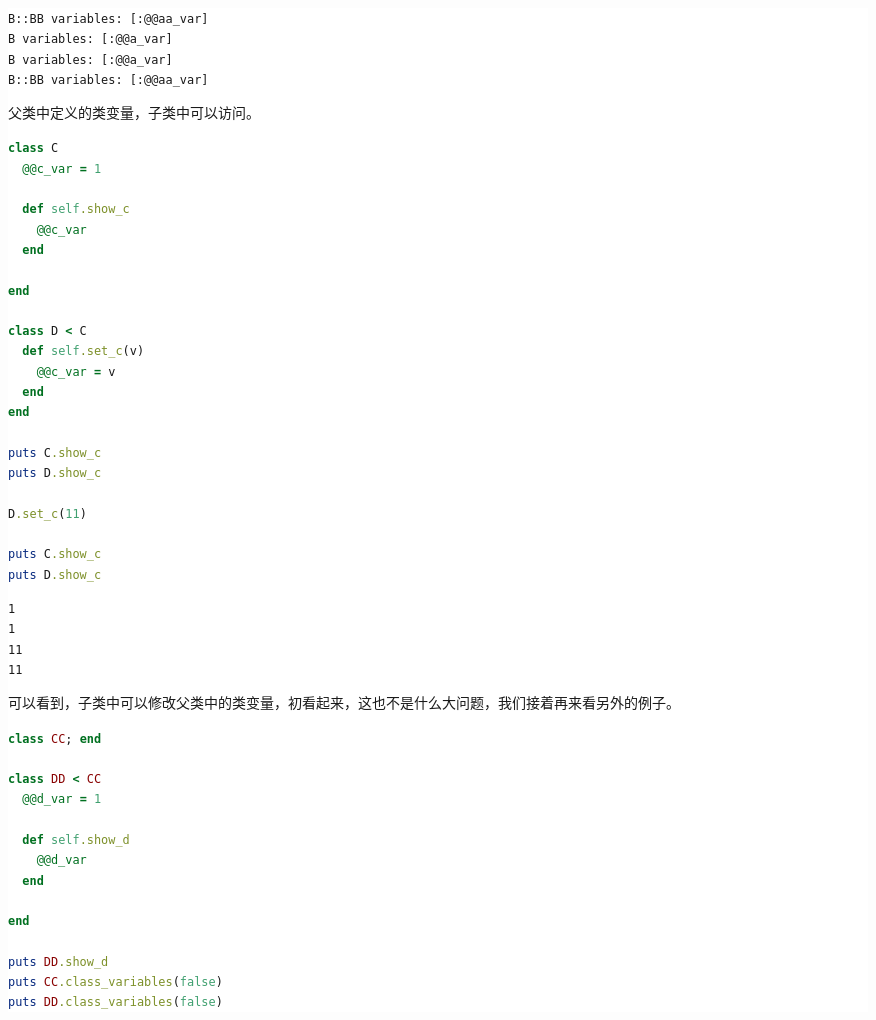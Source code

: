     B::BB variables: [:@@aa_var]
    B variables: [:@@a_var]
    B variables: [:@@a_var]
    B::BB variables: [:@@aa_var]


父类中定义的类变量，子类中可以访问。


```ruby
class C
  @@c_var = 1
  
  def self.show_c
    @@c_var
  end
  
end

class D < C
  def self.set_c(v)
    @@c_var = v
  end
end

puts C.show_c
puts D.show_c

D.set_c(11)

puts C.show_c
puts D.show_c
```

    1
    1
    11
    11


可以看到，子类中可以修改父类中的类变量，初看起来，这也不是什么大问题，我们接着再来看另外的例子。


```ruby
class CC; end

class DD < CC
  @@d_var = 1
  
  def self.show_d
    @@d_var
  end

end

puts DD.show_d
puts CC.class_variables(false)
puts DD.class_variables(false)
```
